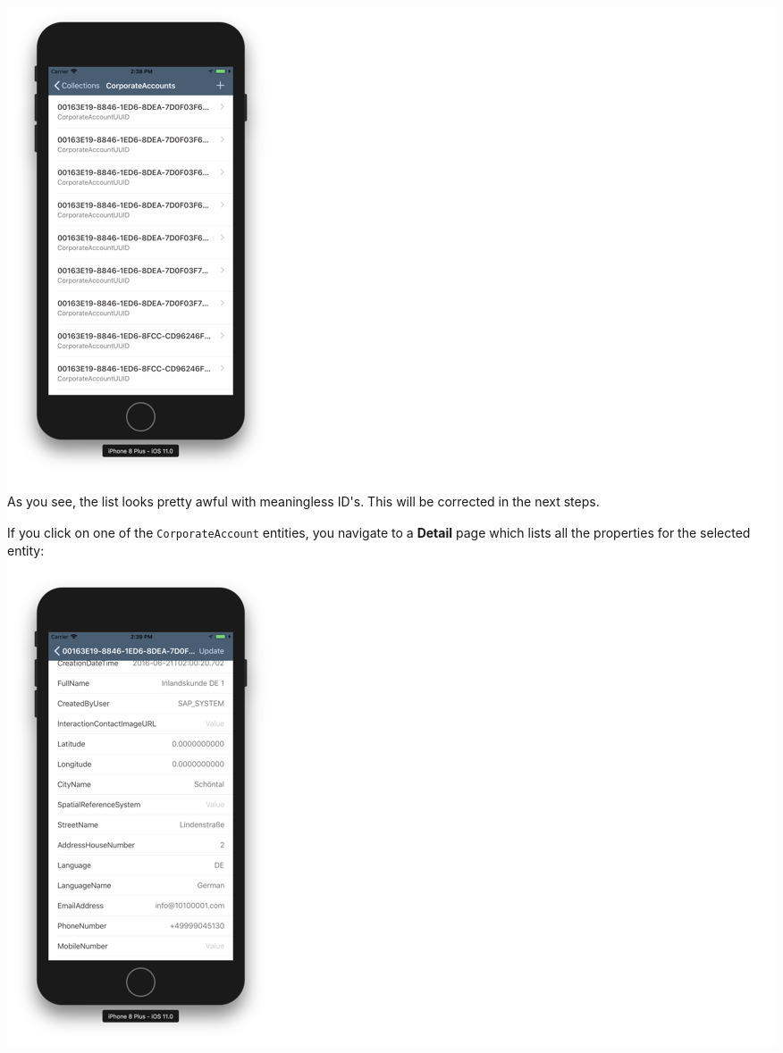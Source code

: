 ![Build and run](fiori-ios-scpms-apihub-hybris-22.png)

As you see, the list looks pretty awful with meaningless ID's. This will be corrected in the next steps.

If you click on one of the `CorporateAccount` entities, you navigate to a **Detail** page which lists all the properties for the selected entity:

![Build and run](fiori-ios-scpms-apihub-hybris-23.png)
